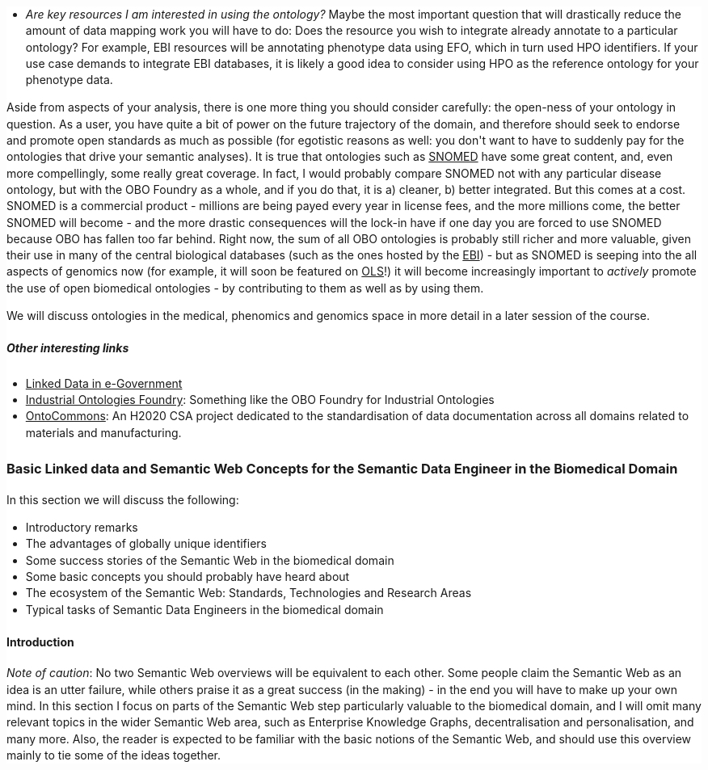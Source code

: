 - _Are key resources I am interested in using the ontology?_ Maybe the most important question that will drastically reduce the amount of data mapping work you will have to do: Does the resource you wish to integrate already annotate to a particular ontology? For example, EBI resources will be annotating phenotype data using EFO, which in turn used HPO identifiers. If your use case demands to integrate EBI databases, it is likely a good idea to consider using HPO as the reference ontology for your phenotype data.

Aside from aspects of your analysis, there is one more thing you should consider carefully: the open-ness of your ontology in question. As a user, you have quite a bit of power on the future trajectory of the domain, and therefore should seek to endorse and promote open standards as much as possible (for egotistic reasons as well: you don't want to have to suddenly pay for the ontologies that drive your semantic analyses). It is true that ontologies such as [SNOMED](https://www.snomed.org/snomed-ct/five-step-briefing) have some great content, and, even more compellingly, some really great coverage. In fact, I would probably compare SNOMED not with any particular disease ontology, but with the OBO Foundry as a whole, and if you do that, it is a) cleaner, b) better integrated. But this comes at a cost. SNOMED is a commercial product - millions are being payed every year in license fees, and the more millions come, the better SNOMED will become - and the more drastic consequences will the lock-in have if one day you are forced to use SNOMED because OBO has fallen too far behind. Right now, the sum of all OBO ontologies is probably still richer and more valuable, given their use in many of the central biological databases (such as the ones hosted by the [EBI](https://www.ebi.ac.uk/)) - but as SNOMED is seeping into the all aspects of genomics now (for example, it will soon be featured on [OLS](https://www.ebi.ac.uk/ols/index)!) it will become increasingly important to _actively_ promote the use of open biomedical ontologies - by contributing to them as well as by using them.

We will discuss ontologies in the medical, phenomics and genomics space in more detail in a later session of the course.

##### Other interesting links

- [Linked Data in e-Government](https://joinup.ec.europa.eu/sites/default/files/inline-files/D4.3.2_Case_Study_Linked_Data_eGov.pdf)
- [Industrial Ontologies Foundry](https://www.industrialontologies.org/): Something like the OBO Foundry for Industrial Ontologies
- [OntoCommons](https://ontocommons.eu/): An H2020 CSA project dedicated to the standardisation of data documentation across all domains related to materials and manufacturing.

### Basic Linked data and Semantic Web Concepts for the Semantic Data Engineer in the Biomedical Domain

In this section we will discuss the following:
- Introductory remarks
- The advantages of globally unique identifiers
- Some success stories of the Semantic Web in the biomedical domain
- Some basic concepts you should probably have heard about
- The ecosystem of the Semantic Web: Standards, Technologies and Research Areas
- Typical tasks of Semantic Data Engineers in the biomedical domain

#### Introduction

_Note of caution_: No two Semantic Web overviews will be equivalent to each other. Some people claim the Semantic Web as an idea is an utter failure, while others praise it as a great success (in the making) - in the end you will have to make up your own mind. In this section I focus on parts of the Semantic Web step particularly valuable to the biomedical domain, and I will omit many relevant topics in the wider Semantic Web area, such as Enterprise Knowledge Graphs, decentralisation and personalisation, and many more. Also, the reader is expected to be familiar with the basic notions of the Semantic Web, and should use this overview mainly to tie some of the ideas together.
